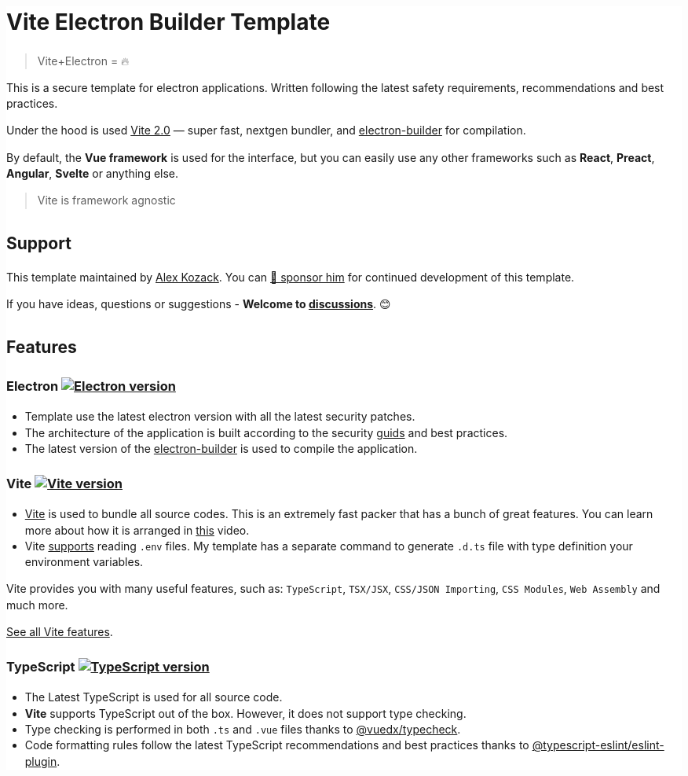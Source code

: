 # Vite Electron Builder Template

> Vite+Electron = 🔥

This is a secure template for electron applications. Written following the latest safety requirements, recommendations and best practices.

Under the hood is used [Vite 2.0][vite] — super fast, nextgen bundler, and [electron-builder] for compilation.

By default, the **Vue framework** is used for the interface, but you can easily use any other frameworks such as **React**, **Preact**, **Angular**, **Svelte** or anything else.

> Vite is framework agnostic



## Support
This template maintained by [Alex Kozack][cawa-93-github]. You can [💖 sponsor him][cawa-93-sponsor] for continued development of this template.

If you have ideas, questions or suggestions - **Welcome to [discussions](https://github.com/cawa-93/vite-electron-builder/discussions)**. 😊



## Features

### Electron [![Electron version](https://img.shields.io/github/package-json/dependency-version/cawa-93/vite-electron-builder/dev/electron?label=%20)][electron]
- Template use the latest electron version with all the latest security patches.
- The architecture of the application is built according to the security [guids](https://www.electronjs.org/docs/tutorial/security) and best practices.
- The latest version of the [electron-builder] is used to compile the application.


### Vite [![Vite version](https://img.shields.io/github/package-json/dependency-version/cawa-93/vite-electron-builder/dev/vite?label=%20)][vite]
- [Vite] is used to bundle all source codes. This is an extremely fast packer that has a bunch of great features. You can learn more about how it is arranged in [this](https://youtu.be/xXrhg26VCSc) video.
- Vite [supports](https://vitejs.dev/guide/env-and-mode.html) reading `.env` files. My template has a separate command to generate `.d.ts` file with type definition your environment variables.

Vite provides you with many useful features, such as: `TypeScript`, `TSX/JSX`, `CSS/JSON Importing`, `CSS Modules`, `Web Assembly` and much more.

[See all Vite features](https://vitejs.dev/guide/features.html).


### TypeScript [![TypeScript version](https://img.shields.io/github/package-json/dependency-version/cawa-93/vite-electron-builder/dev/typescript?label=%20)][typescript]
- The Latest TypeScript is used for all source code. 
- **Vite** supports TypeScript out of the box. However, it does not support type checking.
- Type checking is performed in both `.ts` and `.vue` files thanks to [@vuedx/typecheck].
- Code formatting rules follow the latest TypeScript recommendations and best practices thanks to [@typescript-eslint/eslint-plugin](https://www.npmjs.com/package/@typescript-eslint/eslint-plugin).


[vite]: https://vitejs.dev/
[electron]: https://electronjs.org/
[electron-builder]: https://www.electron.build/
[vue]: https://v3.vuejs.org/
[vue-router]: https://github.com/vuejs/vue-router-next/
[typescript]: https://typescriptlang.org/
[spectron]: https://www.electronjs.org/spectron/
[@vuedx/typecheck]: https://github.com/znck/vue-developer-experience/tree/master/packages/typecheck
[eslint-plugin-vue]: https://github.com/vuejs/eslint-plugin-vue
[cawa-93-github]: https://github.com/cawa-93/
[cawa-93-sponsor]: https://www.patreon.com/Kozack/